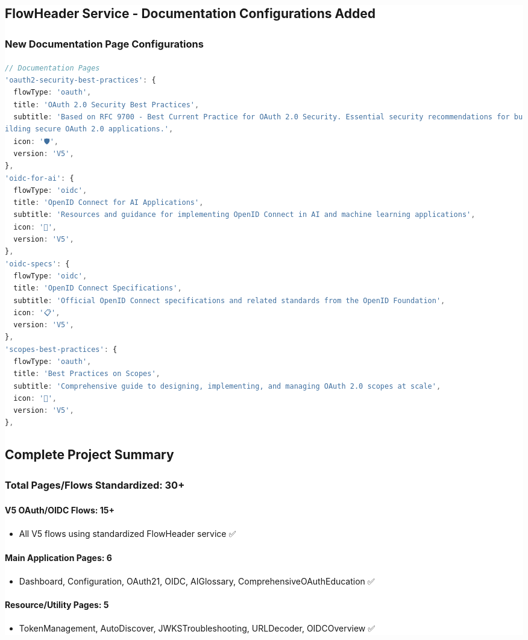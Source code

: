 ## FlowHeader Service - Documentation Configurations Added

### New Documentation Page Configurations
```typescript
// Documentation Pages
'oauth2-security-best-practices': {
  flowType: 'oauth',
  title: 'OAuth 2.0 Security Best Practices',
  subtitle: 'Based on RFC 9700 - Best Current Practice for OAuth 2.0 Security. Essential security recommendations for building secure OAuth 2.0 applications.',
  icon: '🛡️',
  version: 'V5',
},
'oidc-for-ai': {
  flowType: 'oidc',
  title: 'OpenID Connect for AI Applications',
  subtitle: 'Resources and guidance for implementing OpenID Connect in AI and machine learning applications',
  icon: '🤖',
  version: 'V5',
},
'oidc-specs': {
  flowType: 'oidc',
  title: 'OpenID Connect Specifications',
  subtitle: 'Official OpenID Connect specifications and related standards from the OpenID Foundation',
  icon: '📋',
  version: 'V5',
},
'scopes-best-practices': {
  flowType: 'oauth',
  title: 'Best Practices on Scopes',
  subtitle: 'Comprehensive guide to designing, implementing, and managing OAuth 2.0 scopes at scale',
  icon: '🎯',
  version: 'V5',
},
```

## Complete Project Summary

### Total Pages/Flows Standardized: 30+

#### V5 OAuth/OIDC Flows: 15+
- All V5 flows using standardized FlowHeader service ✅

#### Main Application Pages: 6
- Dashboard, Configuration, OAuth21, OIDC, AIGlossary, ComprehensiveOAuthEducation ✅

#### Resource/Utility Pages: 5
- TokenManagement, AutoDiscover, JWKSTroubleshooting, URLDecoder, OIDCOverview ✅
